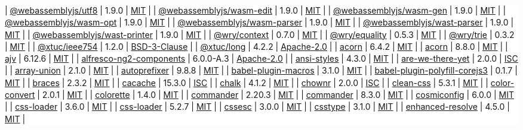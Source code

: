 | [@webassemblyjs/utf8](https://github.com/xtuc/webassemblyjs) | 1.9.0 | [MIT](http://www.opensource.org/licenses/MIT) |
| [@webassemblyjs/wasm-edit](https://github.com/xtuc/webassemblyjs) | 1.9.0 | [MIT](http://www.opensource.org/licenses/MIT) |
| [@webassemblyjs/wasm-gen](https://github.com/xtuc/webassemblyjs) | 1.9.0 | [MIT](http://www.opensource.org/licenses/MIT) |
| [@webassemblyjs/wasm-opt](https://github.com/xtuc/webassemblyjs) | 1.9.0 | [MIT](http://www.opensource.org/licenses/MIT) |
| [@webassemblyjs/wasm-parser](https://github.com/xtuc/webassemblyjs) | 1.9.0 | [MIT](http://www.opensource.org/licenses/MIT) |
| [@webassemblyjs/wast-parser](https://github.com/xtuc/webassemblyjs) | 1.9.0 | [MIT](http://www.opensource.org/licenses/MIT) |
| [@webassemblyjs/wast-printer](https://github.com/xtuc/webassemblyjs) | 1.9.0 | [MIT](http://www.opensource.org/licenses/MIT) |
| [@wry/context](https://github.com/benjamn/wryware) | 0.7.0 | [MIT](http://www.opensource.org/licenses/MIT) |
| [@wry/equality](https://github.com/benjamn/wryware) | 0.5.3 | [MIT](http://www.opensource.org/licenses/MIT) |
| [@wry/trie](https://github.com/benjamn/wryware) | 0.3.2 | [MIT](http://www.opensource.org/licenses/MIT) |
| [@xtuc/ieee754](https://github.com/feross/ieee754) | 1.2.0 | [BSD-3-Clause](http://www.opensource.org/licenses/BSD-3-Clause) |
| [@xtuc/long](https://github.com/dcodeIO/long.js) | 4.2.2 | [Apache-2.0](http://www.apache.org/licenses/LICENSE-2.0) |
| [acorn](https://github.com/acornjs/acorn) | 6.4.2 | [MIT](http://www.opensource.org/licenses/MIT) |
| [acorn](https://github.com/acornjs/acorn) | 8.8.0 | [MIT](http://www.opensource.org/licenses/MIT) |
| [ajv](https://github.com/ajv-validator/ajv) | 6.12.6 | [MIT](http://www.opensource.org/licenses/MIT) |
| [alfresco-ng2-components](https://github.com/Alfresco/alfresco-ng2-components) | 6.0.0-A.3 | [Apache-2.0](http://www.apache.org/licenses/LICENSE-2.0) |
| [ansi-styles](https://github.com/chalk/ansi-styles) | 4.3.0 | [MIT](http://www.opensource.org/licenses/MIT) |
| [are-we-there-yet](https://github.com/npm/are-we-there-yet) | 2.0.0 | [ISC](https://www.isc.org/downloads/software-support-policy/isc-license/) |
| [array-union](https://github.com/sindresorhus/array-union) | 2.1.0 | [MIT](http://www.opensource.org/licenses/MIT) |
| [autoprefixer](https://github.com/postcss/autoprefixer) | 9.8.8 | [MIT](http://www.opensource.org/licenses/MIT) |
| [babel-plugin-macros](https://github.com/kentcdodds/babel-plugin-macros) | 3.1.0 | [MIT](http://www.opensource.org/licenses/MIT) |
| [babel-plugin-polyfill-corejs3](https://github.com/babel/babel-polyfills) | 0.1.7 | [MIT](http://www.opensource.org/licenses/MIT) |
| [braces](https://github.com/micromatch/braces) | 2.3.2 | [MIT](http://www.opensource.org/licenses/MIT) |
| [cacache](https://github.com/npm/cacache) | 15.3.0 | [ISC](https://www.isc.org/downloads/software-support-policy/isc-license/) |
| [chalk](https://github.com/chalk/chalk) | 4.1.2 | [MIT](http://www.opensource.org/licenses/MIT) |
| [chownr](https://github.com/isaacs/chownr) | 2.0.0 | [ISC](https://www.isc.org/downloads/software-support-policy/isc-license/) |
| [clean-css](https://github.com/clean-css/clean-css) | 5.3.1 | [MIT](http://www.opensource.org/licenses/MIT) |
| [color-convert](https://github.com/Qix-/color-convert) | 2.0.1 | [MIT](http://www.opensource.org/licenses/MIT) |
| [colorette](https://github.com/jorgebucaran/colorette) | 1.4.0 | [MIT](http://www.opensource.org/licenses/MIT) |
| [commander](https://github.com/tj/commander.js) | 2.20.3 | [MIT](http://www.opensource.org/licenses/MIT) |
| [commander](https://github.com/tj/commander.js) | 8.3.0 | [MIT](http://www.opensource.org/licenses/MIT) |
| [cosmiconfig](https://github.com/davidtheclark/cosmiconfig) | 6.0.0 | [MIT](http://www.opensource.org/licenses/MIT) |
| [css-loader](https://github.com/webpack-contrib/css-loader) | 3.6.0 | [MIT](http://www.opensource.org/licenses/MIT) |
| [css-loader](https://github.com/webpack-contrib/css-loader) | 5.2.7 | [MIT](http://www.opensource.org/licenses/MIT) |
| [cssesc](https://github.com/mathiasbynens/cssesc) | 3.0.0 | [MIT](http://www.opensource.org/licenses/MIT) |
| [csstype](https://github.com/frenic/csstype) | 3.1.0 | [MIT](http://www.opensource.org/licenses/MIT) |
| [enhanced-resolve](https://github.com/webpack/enhanced-resolve) | 4.5.0 | [MIT](http://www.opensource.org/licenses/MIT) |